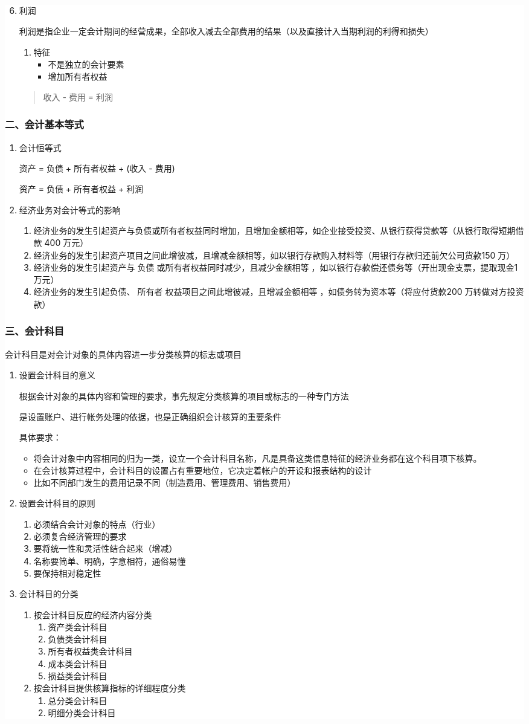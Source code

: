 6. 利润

   利润是指企业一定会计期间的经营成果，全部收入减去全部费用的结果（以及直接计入当期利润的利得和损失）

   1. 特征
      - 不是独立的会计要素
      - 增加所有者权益

   > 收入 - 费用 = 利润

### 二、会计基本等式

1. 会计恒等式

   资产 = 负债 + 所有者权益 + (收入 - 费用)

   资产 = 负债 + 所有者权益 + 利润

2. 经济业务对会计等式的影响

   1. 经济业务的发生引起资产与负债或所有者权益同时增加，且增加金额相等，如企业接受投资、从银行获得贷款等（从银行取得短期借款 400 万元）
   2. 经济业务的发生引起资产项目之间此增彼减，且增减金额相等，如以银行存款购入材料等（用银行存款归还前欠公司货款150 万）
   3. 经济业务的发生引起资产与 负债 或所有者权益同时减少，且减少金额相等 ，如以银行存款偿还债务等（开出现金支票，提取现金1 万元）
   4. 经济业务的发生引起负债、 所有者 权益项目之间此增彼减，且增减金额相等 ，如债务转为资本等（将应付货款200 万转做对方投资款）

### 三、会计科目

会计科目是对会计对象的具体内容进一步分类核算的标志或项目

1. 设置会计科目的意义

   根据会计对象的具体内容和管理的要求，事先规定分类核算的项目或标志的一种专门方法

   是设置账户、进行帐务处理的依据，也是正确组织会计核算的重要条件

   具体要求：

   - 将会计对象中内容相同的归为一类，设立一个会计科目名称，凡是具备这类信息特征的经济业务都在这个科目项下核算。
   - 在会计核算过程中，会计科目的设置占有重要地位，它决定着帐户的开设和报表结构的设计
   - 比如不同部门发生的费用记录不同（制造费用、管理费用、销售费用）

2. 设置会计科目的原则

   1. 必须结合会计对象的特点（行业）
   2. 必须复合经济管理的要求
   3. 要将统一性和灵活性结合起来（增减）
   4. 名称要简单、明确，字意相符，通俗易懂
   5. 要保持相对稳定性

3. 会计科目的分类

   1. 按会计科目反应的经济内容分类
      1. 资产类会计科目
      2. 负债类会计科目
      3. 所有者权益类会计科目
      4. 成本类会计科目
      5. 损益类会计科目
   2. 按会计科目提供核算指标的详细程度分类
      1. 总分类会计科目
      2. 明细分类会计科目
